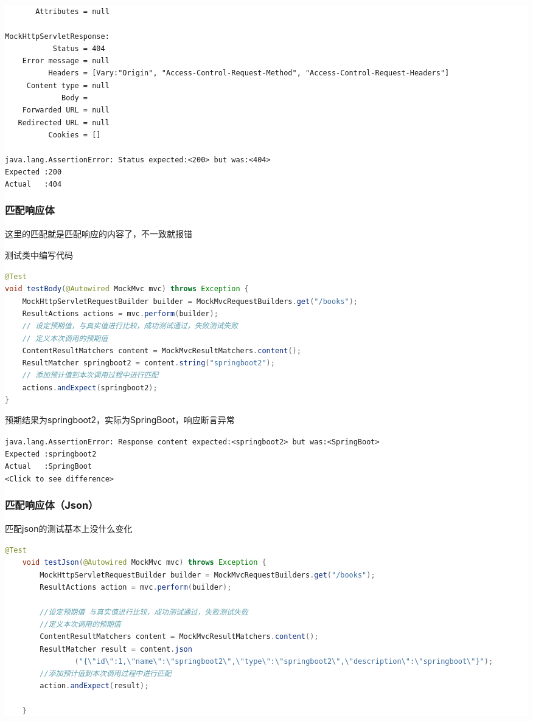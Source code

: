 ```shell
       Attributes = null

MockHttpServletResponse:
           Status = 404
    Error message = null
          Headers = [Vary:"Origin", "Access-Control-Request-Method", "Access-Control-Request-Headers"]
     Content type = null
             Body = 
    Forwarded URL = null
   Redirected URL = null
          Cookies = []

java.lang.AssertionError: Status expected:<200> but was:<404>
Expected :200
Actual   :404
```

### 匹配响应体

这里的匹配就是匹配响应的内容了，不一致就报错

测试类中编写代码

```java
@Test
void testBody(@Autowired MockMvc mvc) throws Exception {
    MockHttpServletRequestBuilder builder = MockMvcRequestBuilders.get("/books");
    ResultActions actions = mvc.perform(builder);
    // 设定预期值，与真实值进行比较，成功测试通过，失败测试失败
    // 定义本次调用的预期值
    ContentResultMatchers content = MockMvcResultMatchers.content();
    ResultMatcher springboot2 = content.string("springboot2");
    // 添加预计值到本次调用过程中进行匹配
    actions.andExpect(springboot2);
}
```

预期结果为springboot2，实际为SpringBoot，响应断言异常

```error
java.lang.AssertionError: Response content expected:<springboot2> but was:<SpringBoot>
Expected :springboot2
Actual   :SpringBoot
<Click to see difference>
```

### 匹配响应体（Json）

匹配json的测试基本上没什么变化

```java
@Test
    void testJson(@Autowired MockMvc mvc) throws Exception {
        MockHttpServletRequestBuilder builder = MockMvcRequestBuilders.get("/books");
        ResultActions action = mvc.perform(builder);

        //设定预期值 与真实值进行比较，成功测试通过，失败测试失败
        //定义本次调用的预期值
        ContentResultMatchers content = MockMvcResultMatchers.content();
        ResultMatcher result = content.json
                ("{\"id\":1,\"name\":\"springboot2\",\"type\":\"springboot2\",\"description\":\"springboot\"}");
        //添加预计值到本次调用过程中进行匹配
        action.andExpect(result);

    }
```